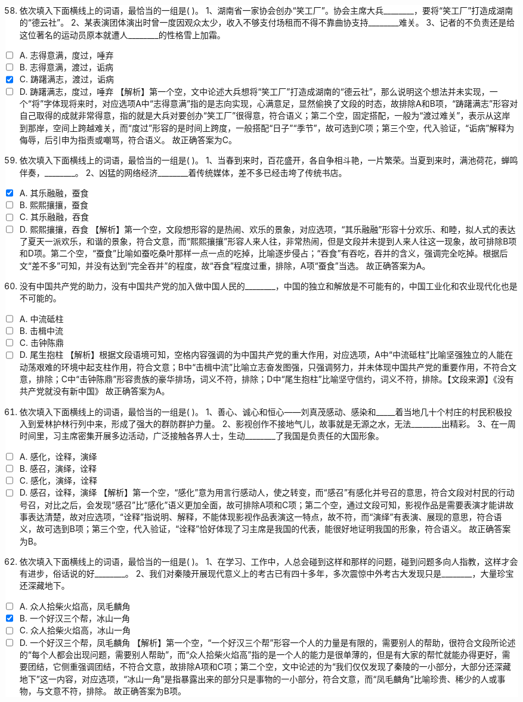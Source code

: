 58. 依次填入下面横线上的词语，最恰当的一组是( )。
1、湖南省一家协会创办“笑工厂”。协会主席大兵________，要将“笑工厂”打造成湖南的“德云社”。 2、某表演团体演出时曾一度因观众太少，收入不够支付场租而不得不靠曲协支持________难关。 3、记者的不负责还是给这位著名的运动员原本就遭人________的性格雪上加霜。
- [ ] A. 志得意满，度过，唾弃
- [ ] B. 志得意满，渡过，诟病
- [x] C. 踌躇满志，渡过，诟病
- [ ] D. 踌躇满志，度过，唾弃
【解析】第一个空，文中论述大兵想将“笑工厂”打造成湖南的“德云社”，那么说明这个想法并未实现，一个“将”字体现将来时，对应选项A中“志得意满”指的是志向实现，心满意足，显然偷换了文段的时态，故排除A和B项，“踌躇满志”形容对自己取得的成就非常得意，指的就是大兵对要创办“笑工厂”很得意，符合语义；第二个空，固定搭配，一般为“渡过难关”，表示从这岸到那岸，空间上跨越难关，而“度过”形容的是时间上跨度，一般搭配“日子”“季节”，故可选到C项；第三个空，代入验证，“诟病”解释为侮辱，后引申为指责或嘲骂，符合语义。
故正确答案为C。

59. 依次填入下面横线上的词语，最恰当的一组是( )。 
1、当春到来时，百花盛开，各自争相斗艳，一片繁荣。当夏到来时，满池荷花，蝉鸣伴奏，________。 2、凶猛的网络经济________着传统媒体，差不多已经击垮了传统书店。
- [x] A. 其乐融融，蚕食
- [ ] B. 熙熙攘攘，蚕食
- [ ] C. 其乐融融，吞食
- [ ] D. 熙熙攘攘，吞食
【解析】第一个空，文段想形容的是热闹、欢乐的景象，对应选项，“其乐融融”形容十分欢乐、和睦，拟人式的表达了夏天一派欢乐，和谐的景象，符合文意，而“熙熙攘攘”形容人来人往，非常热闹，但是文段并未提到人来人往这一现象，故可排除B项和D项。第二个空，“蚕食”比喻如蚕吃桑叶那样一点一点的吃掉，比喻逐步侵占；“吞食”有吞吃，吞并的含义，强调完全吃掉。根据后文“差不多”可知，并没有达到“完全吞并”的程度，故“吞食”程度过重，排除，A项“蚕食”当选。
故正确答案为A。

60. 没有中国共产党的助力，没有中国共产党的加入做中国人民的________，中国的独立和解放是不可能有的，中国工业化和农业现代化也是不可能的。
- [ ] A. 中流砥柱
- [ ] B. 击楫中流
- [ ] C. 击钟陈鼎
- [ ] D. 尾生抱柱
【解析】根据文段语境可知，空格内容强调的为中国共产党的重大作用，对应选项，A中“中流砥柱”比喻坚强独立的人能在动荡艰难的环境中起支柱作用，符合文意；B中“击楫中流”比喻立志奋发图强，只强调努力，并未体现中国共产党的重要作用，不符合文意，排除；C中“击钟陈鼎”形容贵族的豪华排场，词义不符，排除；D中“尾生抱柱”比喻坚守信约，词义不符，排除。【文段来源】《没有共产党就没有新中国》
故正确答案为A。

61. 依次填入下面横线上的词语，最恰当的一组是( )。 
1、善心、诚心和恒心——刘真茂感动、感染和_____着当地几十个村庄的村民积极投入到爱林护林行列中来，形成了强大的群防群护力量。 2、影视创作不接地气儿，故事就是无源之水，无法________出精彩。 3、在一周时间里，习主席密集开展多边活动，广泛接触各界人士，生动________了我国是负责任的大国形象。
- [ ] A. 感化，诠释，演绎
- [ ] B. 感召，演绎，诠释
- [ ] C. 感化，演绎，诠释
- [ ] D. 感召，诠释，演绎
【解析】第一个空，“感化”意为用言行感动人，使之转变，而“感召”有感化并号召的意思，符合文段对村民的行动号召，对比之后，会发现“感召”比“感化”语义更加全面，故可排除A项和C项；第二个空，通过文段可知，影视作品是需要表演才能讲故事表达清楚，故对应选项，“诠释”指说明、解释，不能体现影视作品表演这一特点，故不符，而“演绎”有表演、展现的意思，符合语义，故可选到B项；第三个空，代入验证，“诠释”恰好体现了习主席是我国的代表，能很好地证明我国的形象，符合语义。
故正确答案为B。

62. 依次填入下面横线上的词语，最恰当的一组是( )。
1、在学习、工作中，人总会碰到这样和那样的问题，碰到问题多向人指教，这样才会有进步，俗话说的好________。
2、我们对秦陵开展现代意义上的考古已有四十多年，多次震惊中外考古大发现只是________，大量珍宝还深藏地下。
- [ ] A. 众人拾柴火焰高，凤毛麟角
- [x] B. 一个好汉三个帮，冰山一角
- [ ] C. 众人拾柴火焰高，冰山一角
- [ ] D. 一个好汉三个帮，凤毛麟角
【解析】第一个空，“一个好汉三个帮”形容一个人的力量是有限的，需要别人的帮助，很符合文段所论述的“每个人都会出现问题，需要别人帮助”，而“众人拾柴火焰高”指的是一个人的能力是很单薄的，但是有大家的帮忙就能办得更好，需要团结，它侧重强调团结，不符合文意，故排除A项和C项；第二个空，文中论述的为“我们仅仅发现了秦陵的一小部分，大部分还深藏地下”这一内容，对应选项，“冰山一角”是指暴露出来的部分只是事物的一小部分，符合文意，而“凤毛麟角”比喻珍贵、稀少的人或事物，与文意不符，排除。
故正确答案为B项。
